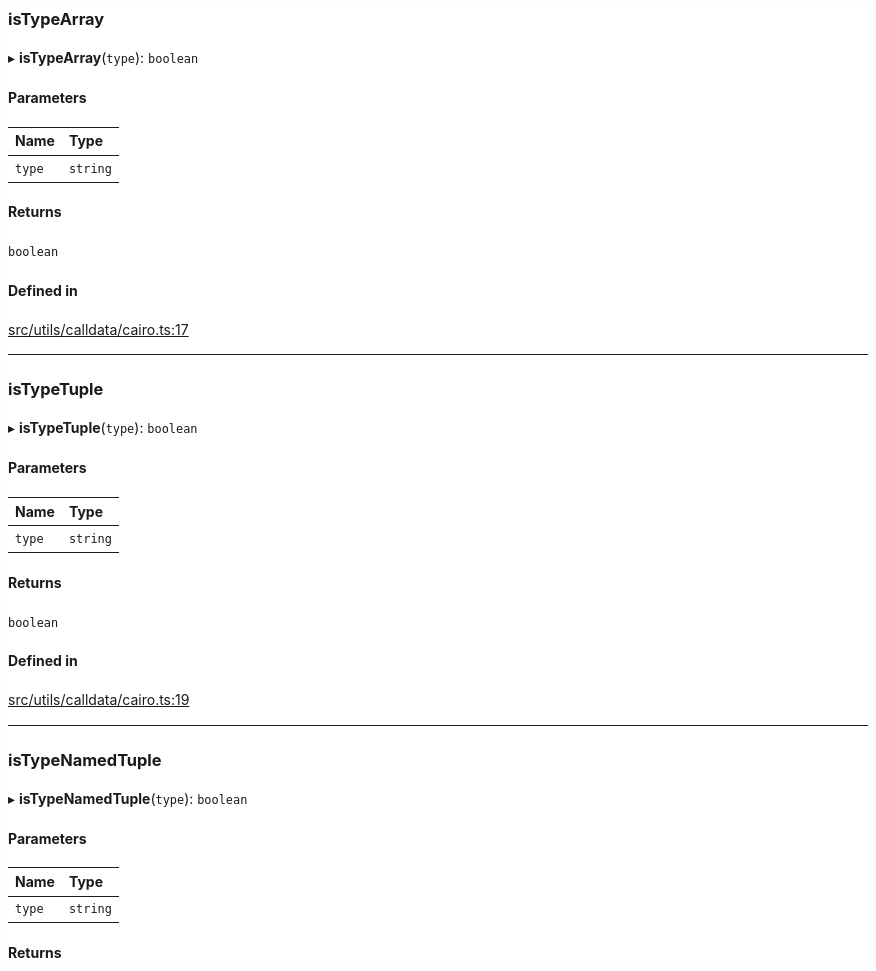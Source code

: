 
### isTypeArray

▸ **isTypeArray**(`type`): `boolean`

#### Parameters

| Name   | Type     |
| :----- | :------- |
| `type` | `string` |

#### Returns

`boolean`

#### Defined in

[src/utils/calldata/cairo.ts:17](https://github.com/0xs34n/starknet.js/blob/v5.14.1/src/utils/calldata/cairo.ts#L17)

---

### isTypeTuple

▸ **isTypeTuple**(`type`): `boolean`

#### Parameters

| Name   | Type     |
| :----- | :------- |
| `type` | `string` |

#### Returns

`boolean`

#### Defined in

[src/utils/calldata/cairo.ts:19](https://github.com/0xs34n/starknet.js/blob/v5.14.1/src/utils/calldata/cairo.ts#L19)

---

### isTypeNamedTuple

▸ **isTypeNamedTuple**(`type`): `boolean`

#### Parameters

| Name   | Type     |
| :----- | :------- |
| `type` | `string` |

#### Returns
